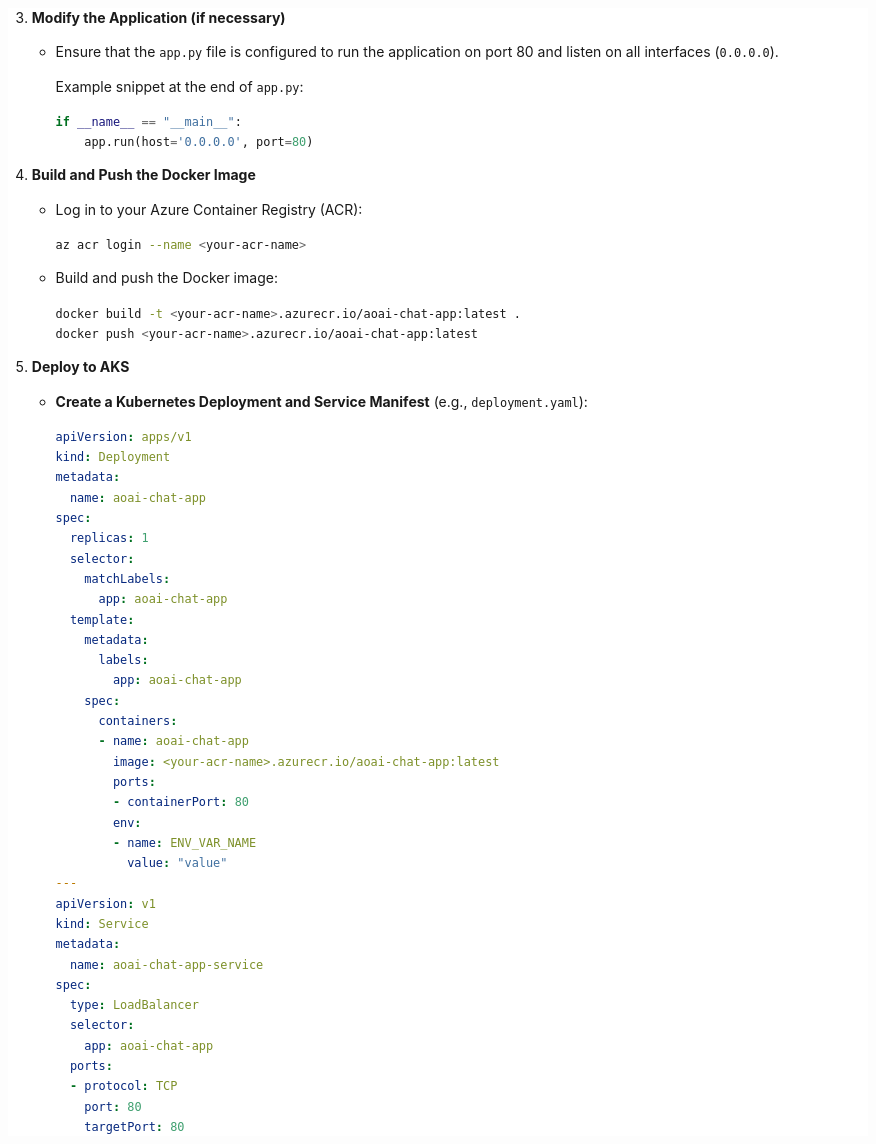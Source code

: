 3. **Modify the Application (if necessary)**

   - Ensure that the `app.py` file is configured to run the application on port 80 and listen on all interfaces (`0.0.0.0`).

     Example snippet at the end of `app.py`:

     ```python
     if __name__ == "__main__":
         app.run(host='0.0.0.0', port=80)
     ```

4. **Build and Push the Docker Image**

   - Log in to your Azure Container Registry (ACR):

     ```bash
     az acr login --name <your-acr-name>
     ```

   - Build and push the Docker image:

     ```bash
     docker build -t <your-acr-name>.azurecr.io/aoai-chat-app:latest .
     docker push <your-acr-name>.azurecr.io/aoai-chat-app:latest
     ```

5. **Deploy to AKS**

   - **Create a Kubernetes Deployment and Service Manifest** (e.g., `deployment.yaml`):

     ```yaml
     apiVersion: apps/v1
     kind: Deployment
     metadata:
       name: aoai-chat-app
     spec:
       replicas: 1
       selector:
         matchLabels:
           app: aoai-chat-app
       template:
         metadata:
           labels:
             app: aoai-chat-app
         spec:
           containers:
           - name: aoai-chat-app
             image: <your-acr-name>.azurecr.io/aoai-chat-app:latest
             ports:
             - containerPort: 80
             env:
             - name: ENV_VAR_NAME
               value: "value"
     ---
     apiVersion: v1
     kind: Service
     metadata:
       name: aoai-chat-app-service
     spec:
       type: LoadBalancer
       selector:
         app: aoai-chat-app
       ports:
       - protocol: TCP
         port: 80
         targetPort: 80
     ```
